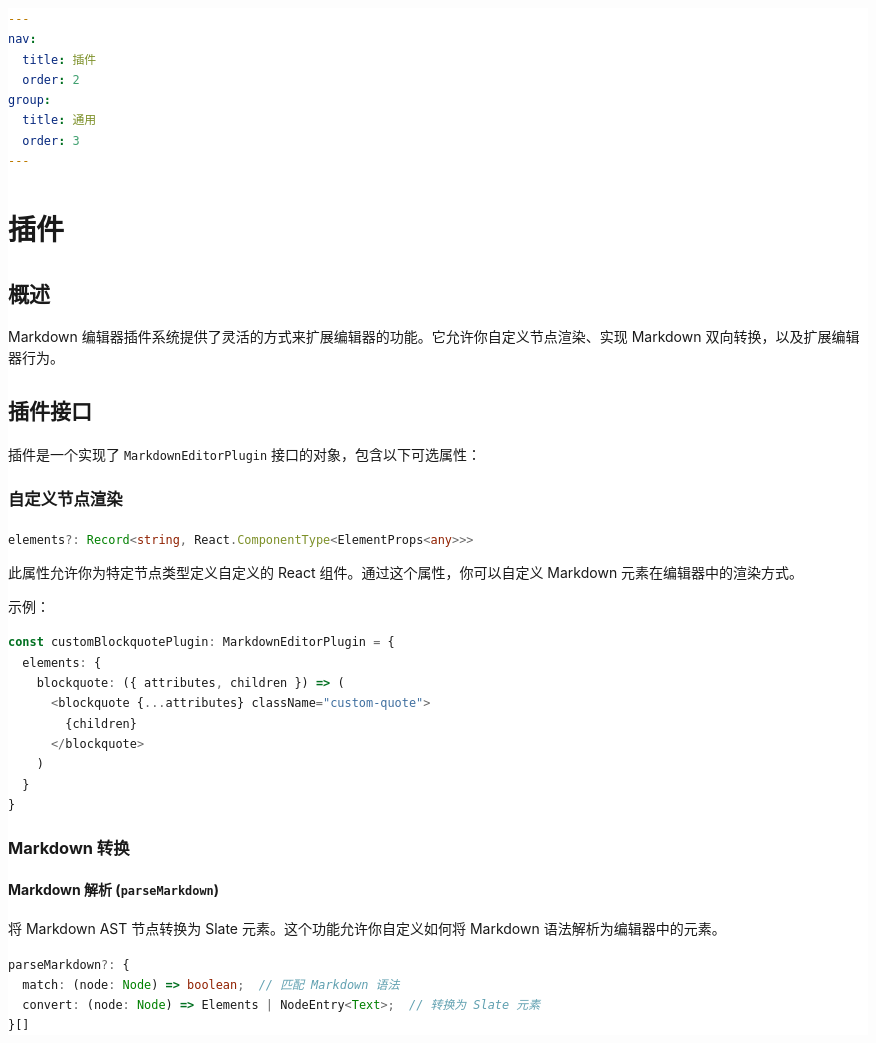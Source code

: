 ```yaml
---
nav:
  title: 插件
  order: 2
group:
  title: 通用
  order: 3
---
```


# 插件

## 概述

Markdown 编辑器插件系统提供了灵活的方式来扩展编辑器的功能。它允许你自定义节点渲染、实现 Markdown 双向转换，以及扩展编辑器行为。

## 插件接口

插件是一个实现了 `MarkdownEditorPlugin` 接口的对象，包含以下可选属性：

### 自定义节点渲染

```typescript | pure
elements?: Record<string, React.ComponentType<ElementProps<any>>>
```

此属性允许你为特定节点类型定义自定义的 React 组件。通过这个属性，你可以自定义 Markdown 元素在编辑器中的渲染方式。

示例：

```typescript | pure
const customBlockquotePlugin: MarkdownEditorPlugin = {
  elements: {
    blockquote: ({ attributes, children }) => (
      <blockquote {...attributes} className="custom-quote">
        {children}
      </blockquote>
    )
  }
}
```

### Markdown 转换

#### Markdown 解析 (`parseMarkdown`)

将 Markdown AST 节点转换为 Slate 元素。这个功能允许你自定义如何将 Markdown 语法解析为编辑器中的元素。

```typescript | pure
parseMarkdown?: {
  match: (node: Node) => boolean;  // 匹配 Markdown 语法
  convert: (node: Node) => Elements | NodeEntry<Text>;  // 转换为 Slate 元素
}[]
```
